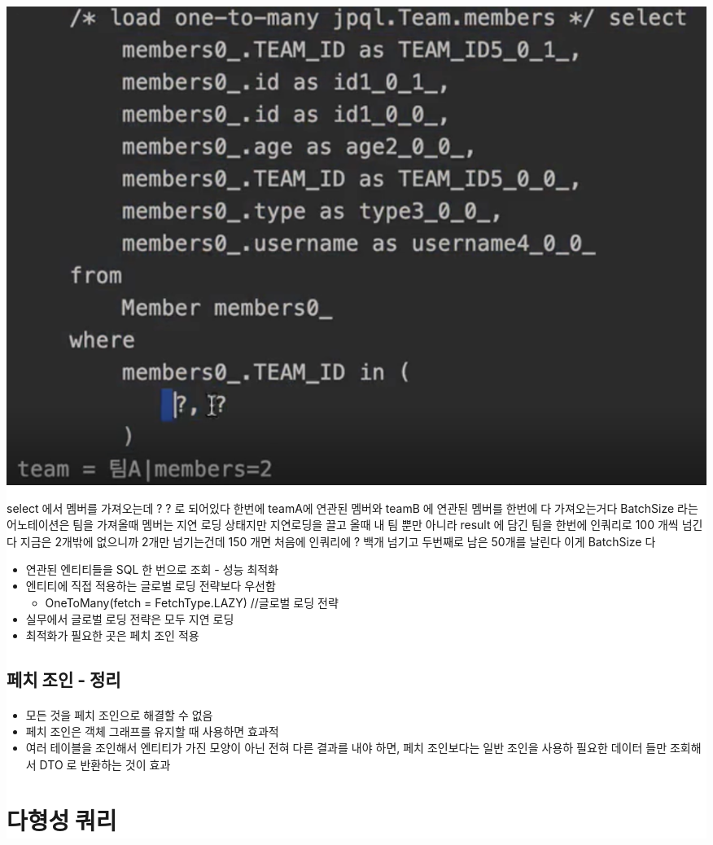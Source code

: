 <img src="src/data22.png">

select 에서 멤버를 가져오는데 ? ? 로 되어있다 한번에 teamA에 연관된 멤버와 teamB 에 연관된 멤버를 한번에 다 가져오는거다
BatchSize 라는 어노테이션은 팀을 가져올때 멤버는 지연 로딩 상태지만 지연로딩을 끌고 올때 내 팀 뿐만 아니라 result 에 담긴
팀을 한번에 인쿼리로 100 개씩 넘긴다 지금은 2개밖에 없으니까 2개만 넘기는건데 150 개면 처음에 인쿼리에 ? 백개 넘기고 두번째로
남은 50개를 날린다 이게 BatchSize 다

- 연관된 엔티티들을 SQL 한 번으로 조회 - 성능 최적화
- 엔티티에 직접 적용하는 글로벌 로딩 전략보다 우선함
  - OneToMany(fetch = FetchType.LAZY) //글로벌 로딩 전략
- 실무에서 글로벌 로딩 전략은 모두 지연 로딩
- 최적화가 필요한 곳은 페치 조인 적용

## 페치 조인 - 정리
- 모든 것을 페치 조인으로 해결할 수 없음
- 페치 조인은 객체 그래프를 유지할 때 사용하면 효과적
- 여러 테이블을 조인해서 엔티티가 가진 모양이 아닌 전혀 다른 결과를 내야 하면, 페치 조인보다는 일반 조인을 사용하 필요한
데이터 들만 조회해서 DTO 로 반환하는 것이 효과

# 다형성 쿼리